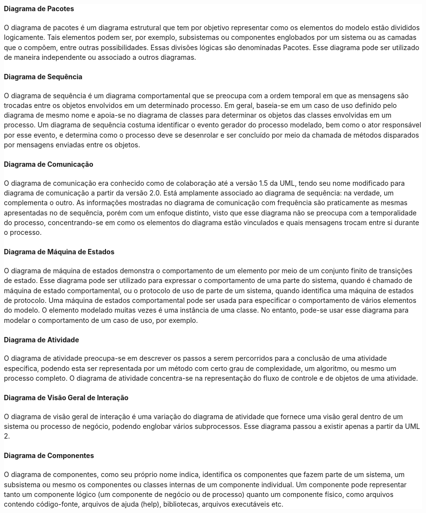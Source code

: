 #### Diagrama de Pacotes

O diagrama de pacotes é um diagrama estrutural que tem por objetivo representar como os elementos do modelo estão divididos logicamente. Tais elementos podem ser, por exemplo, subsistemas ou componentes englobados por um sistema ou as camadas que o compõem, entre outras possibilidades. Essas divisões lógicas são denominadas Pacotes. Esse diagrama pode ser utilizado de maneira independente ou associado a outros diagramas.

#### Diagrama de Sequência

O diagrama de sequência é um diagrama comportamental que se preocupa com a ordem temporal em que as mensagens são trocadas entre os objetos envolvidos em um determinado processo. Em geral, baseia-se em um caso de uso definido pelo diagrama de mesmo nome e apoia-se no diagrama de classes para determinar os objetos das classes envolvidas em um processo. Um diagrama de sequência costuma identificar o evento gerador do processo modelado, bem como o ator responsável por esse evento, e determina como o processo deve se desenrolar e ser concluído por meio da chamada de métodos disparados por mensagens enviadas entre os objetos.

#### Diagrama de Comunicação

O diagrama de comunicação era conhecido como de colaboração até a versão 1.5 da UML, tendo seu nome modificado para diagrama de comunicação a partir da versão 2.0. Está amplamente associado ao diagrama de sequência: na verdade, um complementa o outro. As informações mostradas no diagrama de comunicação com frequência são praticamente as mesmas apresentadas no de sequência, porém com um enfoque distinto, visto que esse diagrama não se preocupa com a temporalidade do processo, concentrando-se em como os elementos do diagrama estão vinculados e quais mensagens trocam entre si durante o processo.

#### Diagrama de Máquina de Estados

O diagrama de máquina de estados demonstra o comportamento de um elemento por meio de um conjunto finito de transições de estado. Esse diagrama pode ser utilizado para expressar o comportamento de uma parte do sistema, quando é chamado de máquina de estado comportamental, ou o protocolo de uso de parte de um sistema, quando identifica uma máquina de estados de protocolo. Uma máquina de estados comportamental pode ser usada para especificar o comportamento de vários elementos do modelo. O elemento modelado muitas vezes é uma instância de uma classe. No entanto, pode-se usar esse diagrama para modelar o comportamento de um caso de uso, por exemplo.

#### Diagrama de Atividade

O diagrama de atividade preocupa-se em descrever os passos a serem percorridos para a conclusão de uma atividade específica, podendo esta ser representada por um método com certo grau de complexidade, um algoritmo, ou mesmo um processo completo. O diagrama de atividade concentra-se na representação do fluxo de controle e de objetos de uma atividade.

#### Diagrama de Visão Geral de Interação

O diagrama de visão geral de interação é uma variação do diagrama de atividade que fornece uma visão geral dentro de um sistema ou processo de negócio, podendo englobar vários subprocessos. Esse diagrama passou a existir apenas a partir da UML 2.

#### Diagrama de Componentes

O diagrama de componentes, como seu próprio nome indica, identifica os componentes que fazem parte de um sistema, um subsistema ou mesmo os componentes ou classes internas de um componente individual. Um componente pode representar tanto um componente lógico (um componente de negócio ou de processo) quanto um componente físico, como arquivos contendo código-fonte, arquivos de ajuda (help), bibliotecas, arquivos executáveis etc.
